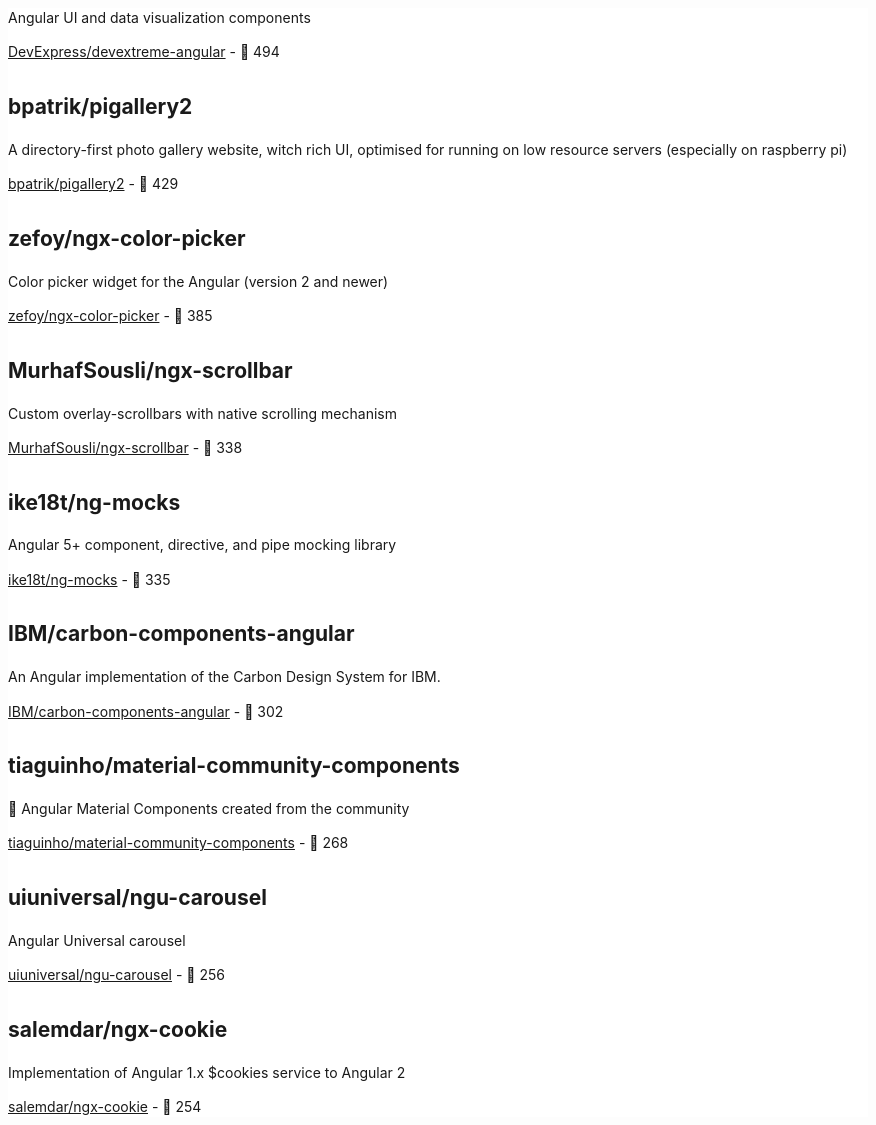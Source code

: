 Angular UI and data visualization components

[DevExpress/devextreme-angular](https://github.com/DevExpress/devextreme-angular) - 🌟 494

## bpatrik/pigallery2

A directory-first photo gallery website, witch rich UI,  optimised for running on low resource servers (especially on raspberry pi)

[bpatrik/pigallery2](https://github.com/bpatrik/pigallery2) - 🌟 429

## zefoy/ngx-color-picker

Color picker widget for the Angular (version 2 and newer)

[zefoy/ngx-color-picker](https://github.com/zefoy/ngx-color-picker) - 🌟 385

## MurhafSousli/ngx-scrollbar

Custom overlay-scrollbars with native scrolling mechanism

[MurhafSousli/ngx-scrollbar](https://github.com/MurhafSousli/ngx-scrollbar) - 🌟 338

## ike18t/ng-mocks

Angular 5+ component, directive, and pipe mocking library

[ike18t/ng-mocks](https://github.com/ike18t/ng-mocks) - 🌟 335

## IBM/carbon-components-angular

An Angular implementation of the Carbon Design System for IBM.

[IBM/carbon-components-angular](https://github.com/IBM/carbon-components-angular) - 🌟 302

## tiaguinho/material-community-components

:panda_face: Angular Material Components created from the community

[tiaguinho/material-community-components](https://github.com/tiaguinho/material-community-components) - 🌟 268

## uiuniversal/ngu-carousel

Angular Universal carousel

[uiuniversal/ngu-carousel](https://github.com/uiuniversal/ngu-carousel) - 🌟 256

## salemdar/ngx-cookie

Implementation of Angular 1.x $cookies service to Angular 2

[salemdar/ngx-cookie](https://github.com/salemdar/ngx-cookie) - 🌟 254
